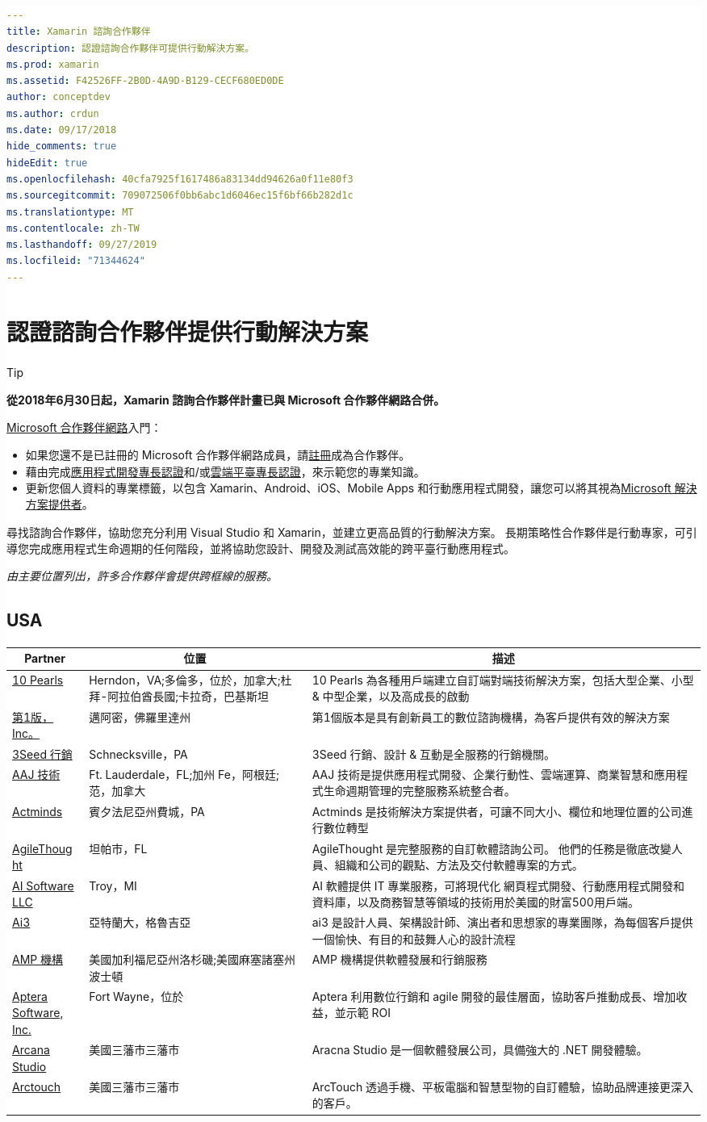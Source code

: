```yaml
---
title: Xamarin 諮詢合作夥伴
description: 認證諮詢合作夥伴可提供行動解決方案。
ms.prod: xamarin
ms.assetid: F42526FF-2B0D-4A9D-B129-CECF680ED0DE
author: conceptdev
ms.author: crdun
ms.date: 09/17/2018
hide_comments: true
hideEdit: true
ms.openlocfilehash: 40cfa7925f1617486a83134dd94626a0f11e80f3
ms.sourcegitcommit: 709072506f0bb6abc1d6046ec15f6bf66b282d1c
ms.translationtype: MT
ms.contentlocale: zh-TW
ms.lasthandoff: 09/27/2019
ms.locfileid: "71344624"
---
```

# <a name="certified-consulting-partners-to-deliver-mobile-solutions"></a>認證諮詢合作夥伴提供行動解決方案

> [!TIP]
> **從2018年6月30日起，Xamarin 諮詢合作夥伴計畫已與 Microsoft 合作夥伴網路合併。**
>
> [Microsoft 合作夥伴網路](https://partner.microsoft.com/)入門：
>
> * 如果您還不是已註冊的 Microsoft 合作夥伴網路成員，請[註冊](https://partner.microsoft.com/membership)成為合作夥伴。  
> * 藉由完成[應用程式開發專長認證](https://partner.microsoft.com/membership/application-development-competency)和/或[雲端平臺專長認證](https://partner.microsoft.com/membership/cloud-platform-competency)，來示範您的專業知識。
> * 更新您個人資料的專業標籤，以包含 Xamarin、Android、iOS、Mobile Apps 和行動應用程式開發，讓您可以將其視為[Microsoft 解決方案提供者](https://www.microsoft.com/solution-providers/home)。

尋找諮詢合作夥伴，協助您充分利用 Visual Studio 和 Xamarin，並建立更高品質的行動解決方案。 長期策略性合作夥伴是行動專家，可引導您完成應用程式生命週期的任何階段，並將協助您設計、開發及測試高效能的跨平臺行動應用程式。

_由主要位置列出，許多合作夥伴會提供跨框線的服務。_

## <a name="usa"></a>USA

| Partner | 位置 | 描述 |
| --- | --- | --- |
|[10 Pearls](http://10pearls.com/get-in-touch/)|Herndon，VA;多倫多，位於，加拿大;杜拜-阿拉伯酋長國;卡拉奇，巴基斯坦|10 Pearls 為各種用戶端建立自訂端對端技術解決方案，包括大型企業、小型 & 中型企業，以及高成長的啟動|
|[第1版，Inc。](http://www.1stversion.com)|邁阿密，佛羅里達州|第1個版本是具有創新員工的數位諮詢機構，為客戶提供有效的解決方案|
|[3Seed 行銷](http://www.3seedmarketing.com/)|Schnecksville，PA|3Seed 行銷、設計 & 互動是全服務的行銷機關。|
|[AAJ 技術](http://www.aajtech.com/services/enterprise-mobility/)|Ft. Lauderdale，FL;加州 Fe，阿根廷;范，加拿大|AAJ 技術是提供應用程式開發、企業行動性、雲端運算、商業智慧和應用程式生命週期管理的完整服務系統整合者。|
|[Actminds](http://actminds.com)|賓夕法尼亞州費城，PA|Actminds 是技術解決方案提供者，可讓不同大小、欄位和地理位置的公司進行數位轉型|
|[AgileThought](http://www.agilethought.com)|坦帕市，FL|AgileThought 是完整服務的自訂軟體諮詢公司。 他們的任務是徹底改變人員、組織和公司的觀點、方法及交付軟體專案的方式。|
|[AI Software LLC](http://www.aisoftwarellc.com)|Troy，MI|AI 軟體提供 IT 專業服務，可將現代化 網頁程式開發、行動應用程式開發和資料庫，以及商務智慧等領域的技術用於美國的財富500用戶端。 |
|[Ai3](http://www.ai3online.com)|亞特蘭大，格魯吉亞|ai3 是設計人員、架構設計師、演出者和思想家的專業團隊，為每個客戶提供一個愉快、有目的和鼓舞人心的設計流程|
|[AMP 機構](https://www.ampagency.com/)|美國加利福尼亞州洛杉磯;美國麻塞諸塞州波士頓|AMP 機構提供軟體發展和行銷服務|
|[Aptera Software, Inc.](http://www.apterainc.com)|Fort Wayne，位於|Aptera 利用數位行銷和 agile 開發的最佳層面，協助客戶推動成長、增加收益，並示範 ROI|
|[Arcana Studio](http://www.arcanastudio.net)|美國三藩市三藩市|Aracna Studio 是一個軟體發展公司，具備強大的 .NET 開發體驗。 |
|[Arctouch](http://arctouch.com/)|美國三藩市三藩市|ArcTouch 透過手機、平板電腦和智慧型物的自訂體驗，協助品牌連接更深入的客戶。 |